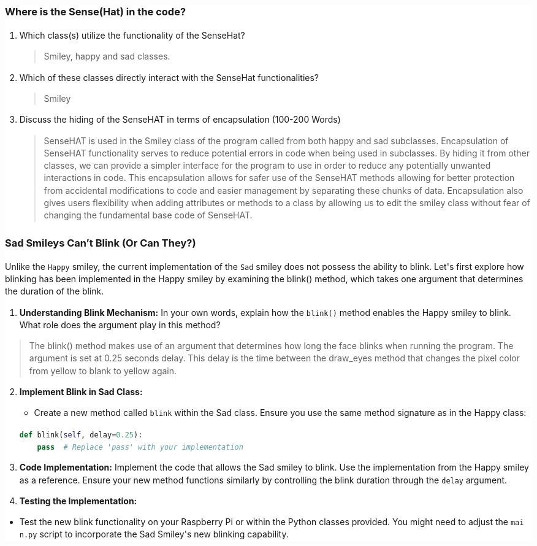 ### Where is the Sense(Hat) in the code?

1. Which class(s) utilize the functionality of the SenseHat?
   > Smiley, happy and sad classes.
2. Which of these classes directly interact with the SenseHat functionalities?
   > Smiley
3. Discuss the hiding of the SenseHAT in terms of encapsulation (100-200 Words)
   > SenseHAT is used in the Smiley class of the program called from both happy and sad subclasses. Encapsulation of 
   > SenseHAT functionality serves to reduce potential errors in code when being used in subclasses. By hiding it from other classes,
   > we can provide a simpler interface for the program to use in order to reduce any potentially unwanted interactions in 
   > code. This encapsulation allows for safer use of the SenseHAT methods allowing for better protection from 
   > accidental modifications to code and easier management by separating these chunks of data. Encapsulation also gives 
   > users flexibility when adding attributes or methods to a class by allowing us to edit the smiley class without fear
   > of changing the fundamental base code of SenseHAT.

### Sad Smileys Can’t Blink (Or Can They?)

Unlike the `Happy` smiley, the current implementation of the `Sad` smiley does not possess the ability to blink. Let's first explore how blinking has been implemented in the Happy smiley by examining the blink() method, which takes one argument that determines the duration of the blink.

1. **Understanding Blink Mechanism:** In your own words, explain how the `blink()` method enables the Happy smiley to blink. What role does the argument play in this method?

> The blink() method makes use of an argument that determines how long the face blinks when running the program.
> The argument is set at 0.25 seconds delay. This delay is the time between the draw_eyes method that changes the pixel 
> color from yellow to blank to yellow again.

2. **Implement Blink in Sad Class:**

   - Create a new method called `blink` within the Sad class. Ensure you use the same method signature as in the Happy class:

   ```python
   def blink(self, delay=0.25):
       pass  # Replace 'pass' with your implementation
   ```

3. **Code Implementation:** Implement the code that allows the Sad smiley to blink. Use the implementation from the Happy smiley as a reference. Ensure your new method functions similarly by controlling the blink duration through the `delay` argument.

4. **Testing the Implementation:**

- Test the new blink functionality on your Raspberry Pi or within the Python classes provided. You might need to adjust the `main.py` script to incorporate the Sad Smiley's new blinking capability.
